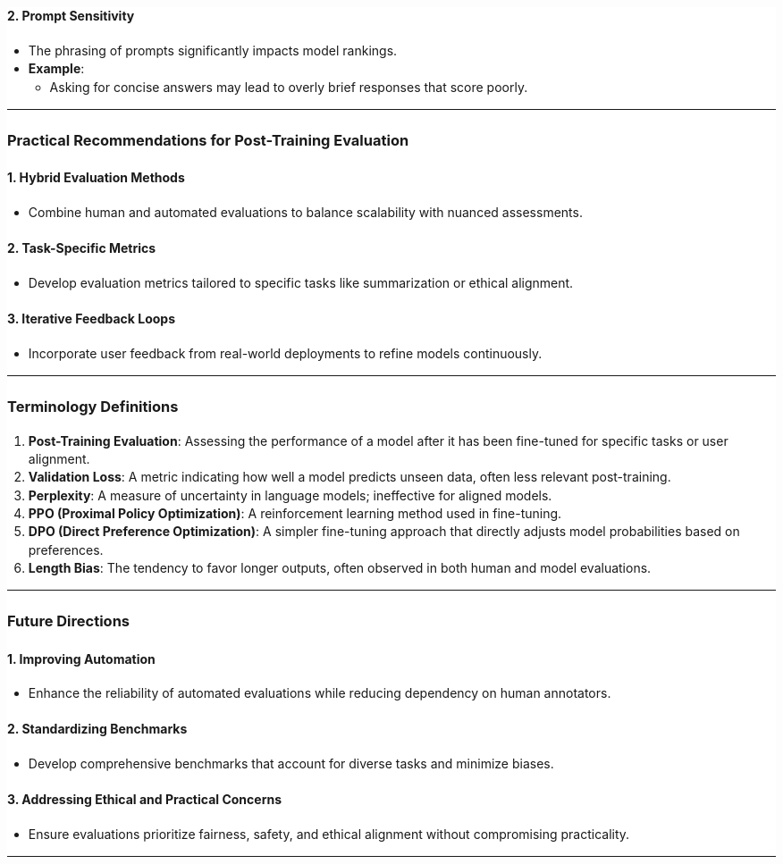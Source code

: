 #### 2. **Prompt Sensitivity**

- The phrasing of prompts significantly impacts model rankings.
- **Example**:
  - Asking for concise answers may lead to overly brief responses that score poorly.

---

### Practical Recommendations for Post-Training Evaluation

#### 1. **Hybrid Evaluation Methods**

- Combine human and automated evaluations to balance scalability with nuanced assessments.

#### 2. **Task-Specific Metrics**

- Develop evaluation metrics tailored to specific tasks like summarization or ethical alignment.

#### 3. **Iterative Feedback Loops**

- Incorporate user feedback from real-world deployments to refine models continuously.

---

### Terminology Definitions

1. **Post-Training Evaluation**: Assessing the performance of a model after it has been fine-tuned for specific tasks or user alignment.
2. **Validation Loss**: A metric indicating how well a model predicts unseen data, often less relevant post-training.
3. **Perplexity**: A measure of uncertainty in language models; ineffective for aligned models.
4. **PPO (Proximal Policy Optimization)**: A reinforcement learning method used in fine-tuning.
5. **DPO (Direct Preference Optimization)**: A simpler fine-tuning approach that directly adjusts model probabilities based on preferences.
6. **Length Bias**: The tendency to favor longer outputs, often observed in both human and model evaluations.

---

### Future Directions

#### 1. **Improving Automation**

- Enhance the reliability of automated evaluations while reducing dependency on human annotators.

#### 2. **Standardizing Benchmarks**

- Develop comprehensive benchmarks that account for diverse tasks and minimize biases.

#### 3. **Addressing Ethical and Practical Concerns**

- Ensure evaluations prioritize fairness, safety, and ethical alignment without compromising practicality.

---
